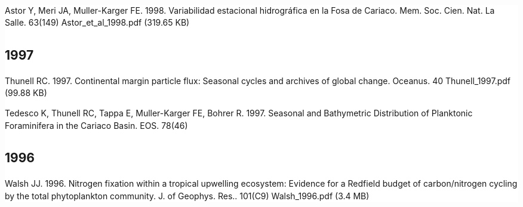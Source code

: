 Astor Y, Meri JA, Muller-Karger FE.  1998.  Variabilidad estacional hidrográfica en la Fosa de Cariaco. Mem. Soc. Cien. Nat. La Salle. 63(149) Astor_et_al_1998.pdf (319.65 KB)

## 1997

Thunell RC.  1997.  Continental margin particle flux: Seasonal cycles and archives of global change. Oceanus. 40 Thunell_1997.pdf (99.88 KB)

Tedesco K, Thunell RC, Tappa E, Muller-Karger FE, Bohrer R.  1997.  Seasonal and Bathymetric Distribution of Planktonic Foraminifera in the Cariaco Basin. EOS. 78(46)

## 1996

Walsh JJ.  1996.  Nitrogen fixation within a tropical upwelling ecosystem: Evidence for a Redfield budget of carbon/nitrogen cycling by the total phytoplankton community. J. of Geophys. Res.. 101(C9) Walsh_1996.pdf (3.4 MB)
